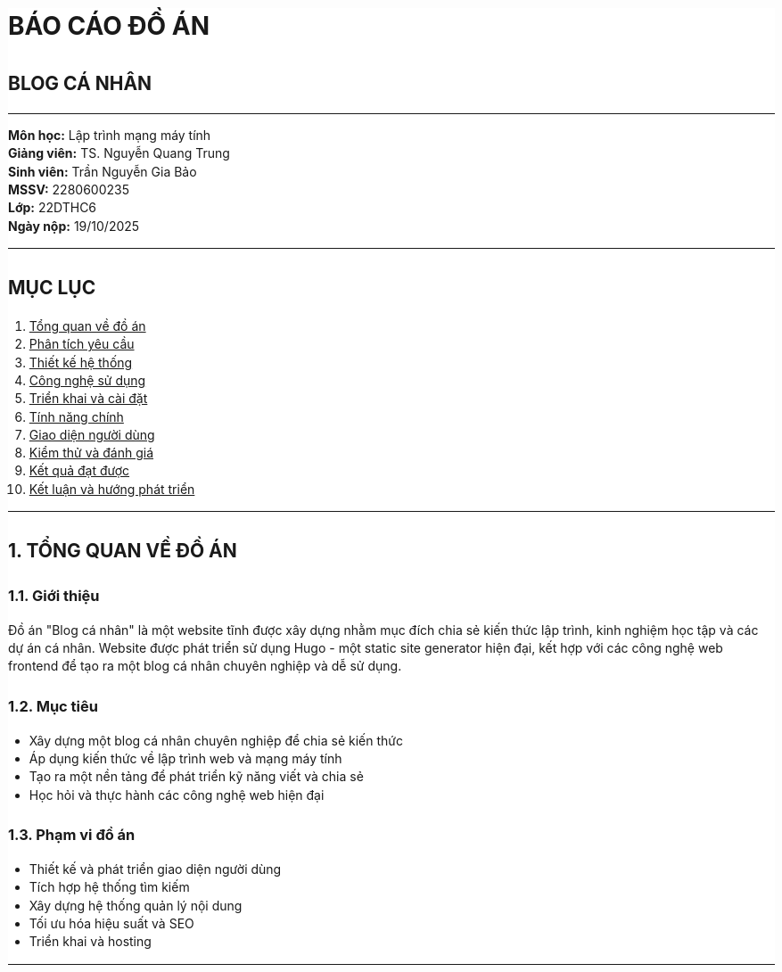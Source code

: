 # BÁO CÁO ĐỒ ÁN
## BLOG CÁ NHÂN

---

**Môn học:** Lập trình mạng máy tính  
**Giảng viên:** TS. Nguyễn Quang Trung  
**Sinh viên:** Trần Nguyễn Gia Bảo  
**MSSV:** 2280600235  
**Lớp:** 22DTHC6  
**Ngày nộp:** 19/10/2025  

---

## MỤC LỤC

1. [Tổng quan về đồ án](#1-tổng-quan-về-đồ-án)
2. [Phân tích yêu cầu](#2-phân-tích-yêu-cầu)
3. [Thiết kế hệ thống](#3-thiết-kế-hệ-thống)
4. [Công nghệ sử dụng](#4-công-nghệ-sử-dụng)
5. [Triển khai và cài đặt](#5-triển-khai-và-cài-đặt)
6. [Tính năng chính](#6-tính-năng-chính)
7. [Giao diện người dùng](#7-giao-diện-người-dùng)
8. [Kiểm thử và đánh giá](#8-kiểm-thử-và-đánh-giá)
9. [Kết quả đạt được](#9-kết-quả-đạt-được)
10. [Kết luận và hướng phát triển](#10-kết-luận-và-hướng-phát-triển)

---

## 1. TỔNG QUAN VỀ ĐỒ ÁN

### 1.1. Giới thiệu
Đồ án "Blog cá nhân" là một website tĩnh được xây dựng nhằm mục đích chia sẻ kiến thức lập trình, kinh nghiệm học tập và các dự án cá nhân. Website được phát triển sử dụng Hugo - một static site generator hiện đại, kết hợp với các công nghệ web frontend để tạo ra một blog cá nhân chuyên nghiệp và dễ sử dụng.

### 1.2. Mục tiêu
- Xây dựng một blog cá nhân chuyên nghiệp để chia sẻ kiến thức
- Áp dụng kiến thức về lập trình web và mạng máy tính
- Tạo ra một nền tảng để phát triển kỹ năng viết và chia sẻ
- Học hỏi và thực hành các công nghệ web hiện đại

### 1.3. Phạm vi đồ án
- Thiết kế và phát triển giao diện người dùng
- Tích hợp hệ thống tìm kiếm
- Xây dựng hệ thống quản lý nội dung
- Tối ưu hóa hiệu suất và SEO
- Triển khai và hosting

---